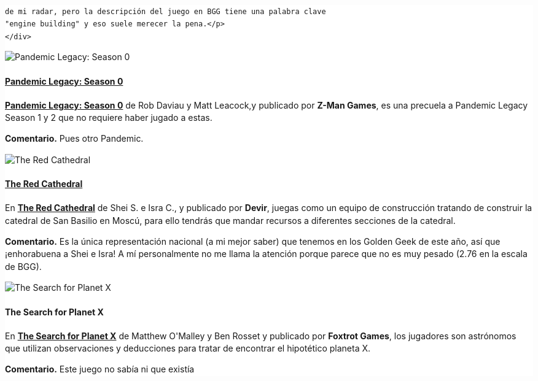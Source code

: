     de mi radar, pero la descripción del juego en BGG tiene una palabra clave
    "engine building" y eso suele merecer la pena.</p>
    </div>
</div>

<div class="row">
    <div class="col-md-3">
        <img width="500" height="500"
            src="https://cf.geekdo-images.com/y0x1zbkpUXjddzWWnhekYw__imagepage/img/hoEIDV5wMMAOTA6W0SBM1j2SIWc=/fit-in/900x600/filters:no_upscale():strip_icc()/pic5581457.jpg"
        class="img-thumbnail" alt="Pandemic Legacy: Season 0">
    </div>
    <div class="col-md-9">
        <h4><a href="https://amzn.to/3njVuwA">Pandemic Legacy: Season 0</a></h4>
         <p><strong><a
    href="https://boardgamegeek.com/boardgame/314040/pandemic-legacy-season-0">Pandemic Legacy: Season 0</a></strong>
        de Rob Daviau y Matt Leacock,y publicado por <strong>Z-Man
    Games</strong>, es una precuela a Pandemic Legacy Season 1 y 2 que no
    requiere haber jugado a estas. </p>
         <p><strong>Comentario.</strong> Pues otro Pandemic.</p>
    </div>
</div>

<div class="row">
    <div class="col-md-3">
        <img width="500" height="500"
            src="https://cf.geekdo-images.com/-PuiCnbxlBzMSjnUegp9AQ__imagepage/img/EwaoRexKIfIc7UtByZzGOA0nDUQ=/fit-in/900x600/filters:no_upscale():strip_icc()/pic5556025.jpg"
        class="img-thumbnail" alt="The Red Cathedral">
    </div>
    <div class="col-md-9">
        <h4><a href="https://philibertnet.com/en/devir/90644-the-red-cathedral-8436589621046.html#ae447-11">The Red Cathedral</a></h4>
         <p>En <strong><a
    href="https://boardgamegeek.com/boardgame/227224/red-cathedral">The Red Cathedral</a></strong>
        de Shei S. e Isra C., y publicado por <strong>Devir</strong>, juegas
        como un equipo de construcción tratando de construir la catedral de San
        Basilio en Moscú, para ello tendrás que mandar recursos a diferentes
        secciones de la catedral.</p>
         <p><strong>Comentario.</strong> Es la única representación nacional (a
    mi mejor saber) que tenemos en los Golden Geek de este año, así que
    ¡enhorabuena a Shei e Isra! A mí personalmente no me llama la atención
    porque parece que no es muy pesado (2.76 en la escala de BGG).</p>
    </div>
</div>

<div class="row">
    <div class="col-md-3">
        <img width="500" height="500"
            src="https://cf.geekdo-images.com/NItjtztEUAKOpaTWZddu9A__imagepage/img/2_sT8RHP6g47NpEFuymwXfCZk_8=/fit-in/900x600/filters:no_upscale():strip_icc()/pic5744928.jpg"
        class="img-thumbnail" alt="The Search for Planet X">
    </div>
    <div class="col-md-9">
        <h4>The Search for Planet X</h4>
         <p>En <strong><a
    href="https://boardgamegeek.com/boardgame/279537/search-planet-x">The Search for Planet X</a></strong>
    de Matthew O'Malley y Ben Rosset y publicado por <strong>Foxtrot
    Games</strong>, los jugadores son astrónomos que utilizan observaciones y
    deducciones para tratar de encontrar el hipotético planeta X.</p>
         <p><strong>Comentario.</strong> Este juego no sabía ni que existía
